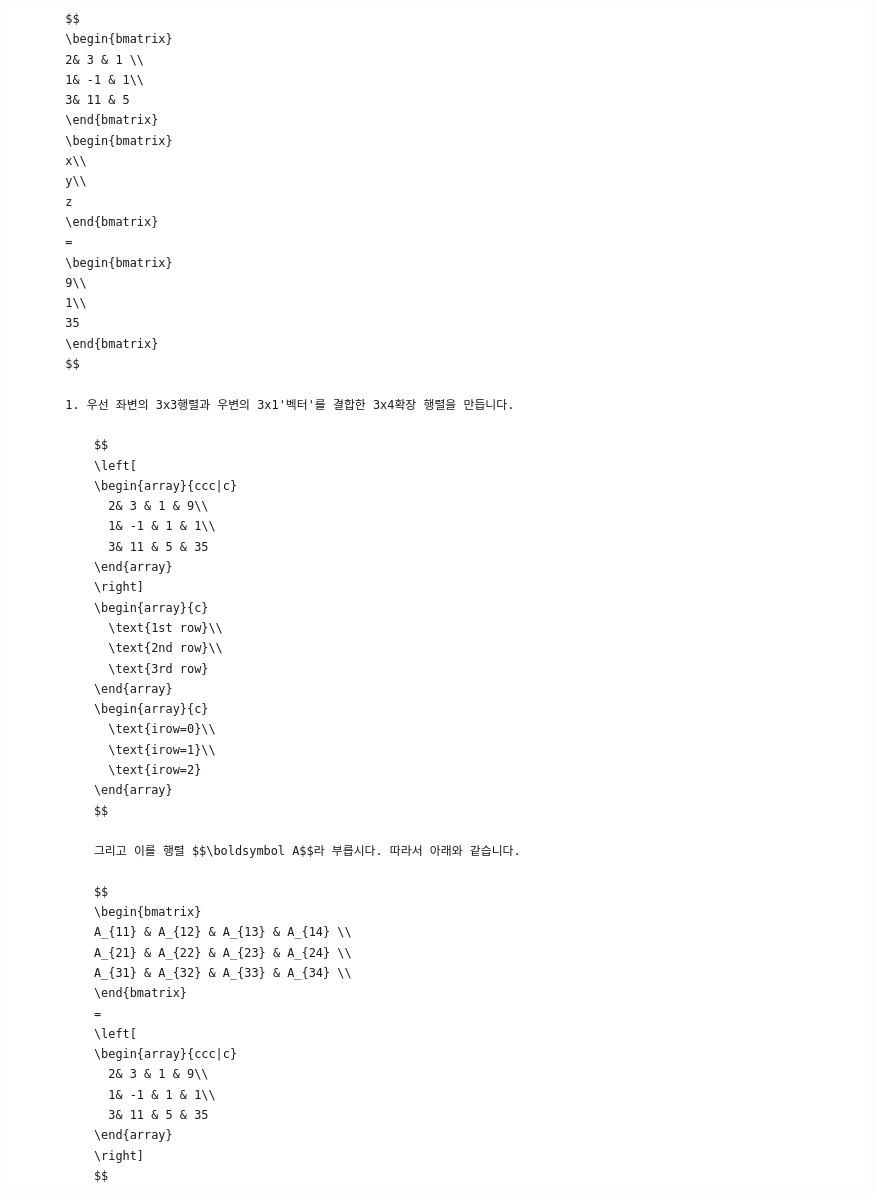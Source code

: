 			$$
			\begin{bmatrix}
			2& 3 & 1 \\
			1& -1 & 1\\
			3& 11 & 5
			\end{bmatrix}
			\begin{bmatrix}
			x\\
			y\\
			z
			\end{bmatrix}
			=
			\begin{bmatrix}
			9\\
			1\\
			35
			\end{bmatrix}
			$$

			1. 우선 좌변의 3x3행렬과 우변의 3x1'벡터'를 결합한 3x4확장 행렬을 만듭니다.

				$$
				\left[
				\begin{array}{ccc|c}
				  2& 3 & 1 & 9\\
				  1& -1 & 1 & 1\\
				  3& 11 & 5 & 35
				\end{array}
				\right]
				\begin{array}{c}
				  \text{1st row}\\
				  \text{2nd row}\\
				  \text{3rd row}
				\end{array}
				\begin{array}{c}
				  \text{irow=0}\\
				  \text{irow=1}\\
				  \text{irow=2}
				\end{array}
				$$

				그리고 이를 행렬 $$\boldsymbol A$$라 부릅시다. 따라서 아래와 같습니다.

				$$
				\begin{bmatrix}
				A_{11} & A_{12} & A_{13} & A_{14} \\
				A_{21} & A_{22} & A_{23} & A_{24} \\
				A_{31} & A_{32} & A_{33} & A_{34} \\
				\end{bmatrix}
				=
				\left[
				\begin{array}{ccc|c}
				  2& 3 & 1 & 9\\
				  1& -1 & 1 & 1\\
				  3& 11 & 5 & 35
				\end{array}
				\right]
				$$
